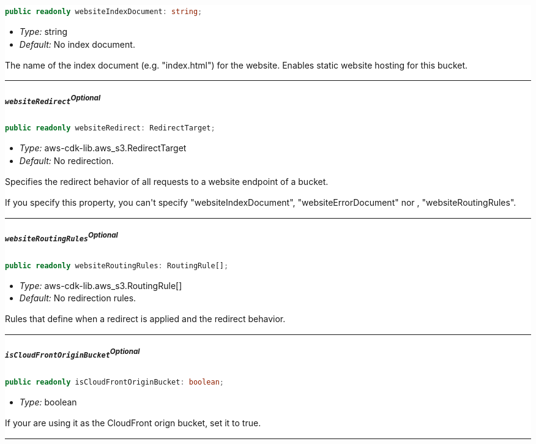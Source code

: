 ```typescript
public readonly websiteIndexDocument: string;
```

- *Type:* string
- *Default:* No index document.

The name of the index document (e.g. "index.html") for the website. Enables static website hosting for this bucket.

---

##### `websiteRedirect`<sup>Optional</sup> <a name="websiteRedirect" id="@gammarers/aws-secure-log-bucket.SecureLogBucketProps.property.websiteRedirect"></a>

```typescript
public readonly websiteRedirect: RedirectTarget;
```

- *Type:* aws-cdk-lib.aws_s3.RedirectTarget
- *Default:* No redirection.

Specifies the redirect behavior of all requests to a website endpoint of a bucket.

If you specify this property, you can't specify "websiteIndexDocument", "websiteErrorDocument" nor , "websiteRoutingRules".

---

##### `websiteRoutingRules`<sup>Optional</sup> <a name="websiteRoutingRules" id="@gammarers/aws-secure-log-bucket.SecureLogBucketProps.property.websiteRoutingRules"></a>

```typescript
public readonly websiteRoutingRules: RoutingRule[];
```

- *Type:* aws-cdk-lib.aws_s3.RoutingRule[]
- *Default:* No redirection rules.

Rules that define when a redirect is applied and the redirect behavior.

---

##### `isCloudFrontOriginBucket`<sup>Optional</sup> <a name="isCloudFrontOriginBucket" id="@gammarers/aws-secure-log-bucket.SecureLogBucketProps.property.isCloudFrontOriginBucket"></a>

```typescript
public readonly isCloudFrontOriginBucket: boolean;
```

- *Type:* boolean

If your are using it as the CloudFront orign bucket, set it to true.

---
